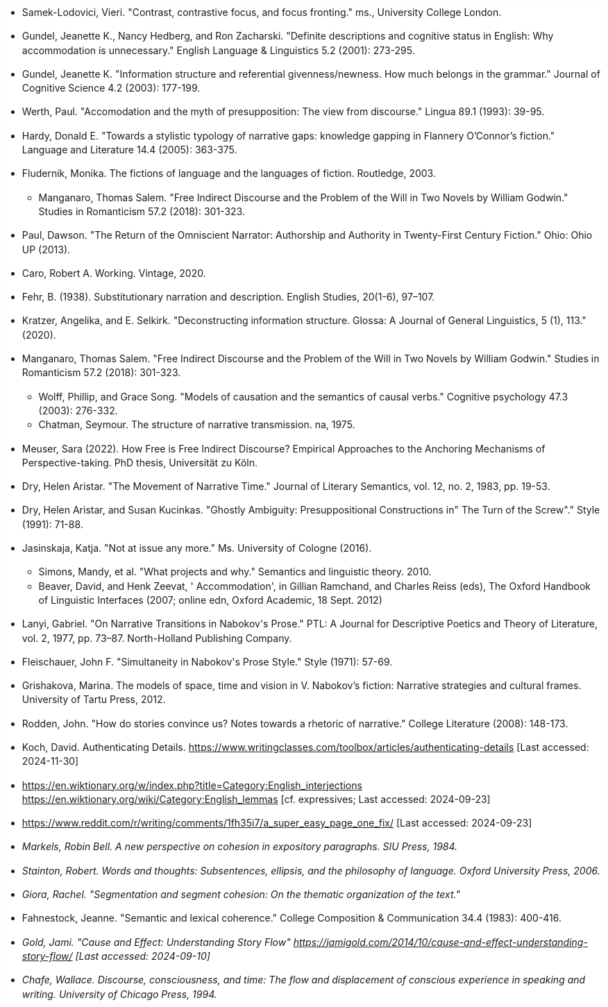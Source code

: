 

* Samek-Lodovici, Vieri. "Contrast, contrastive focus, and focus fronting." ms., University College London.



* Gundel, Jeanette K., Nancy Hedberg, and Ron Zacharski. "Definite descriptions and cognitive status in English: Why accommodation is unnecessary." English Language & Linguistics 5.2 (2001): 273-295.
* Gundel, Jeanette K. "Information structure and referential givenness/newness. How much belongs in the grammar." Journal of Cognitive Science 4.2 (2003): 177-199.
* Werth, Paul. "Accomodation and the myth of presupposition: The view from discourse." Lingua 89.1 (1993): 39-95.
* Hardy, Donald E. "Towards a stylistic typology of narrative gaps: knowledge gapping in Flannery O’Connor’s fiction." Language and Literature 14.4 (2005): 363-375.



* Fludernik, Monika. The fictions of language and the languages of fiction. Routledge, 2003.
	* Manganaro, Thomas Salem. "Free Indirect Discourse and the Problem of the Will in Two Novels by William Godwin." Studies in Romanticism 57.2 (2018): 301-323.
* Paul, Dawson. "The Return of the Omniscient Narrator: Authorship and Authority in Twenty-First Century Fiction." Ohio: Ohio UP (2013).
* Caro, Robert A. Working. Vintage, 2020.



* Fehr, B. (1938). Substitutionary narration and description. English Studies, 20(1-6), 97–107.
* Kratzer, Angelika, and E. Selkirk. "Deconstructing information structure. Glossa: A Journal of General Linguistics, 5 (1), 113." (2020).
* Manganaro, Thomas Salem. "Free Indirect Discourse and the Problem of the Will in Two Novels by William Godwin." Studies in Romanticism 57.2 (2018): 301-323.
	* Wolff, Phillip, and Grace Song. "Models of causation and the semantics of causal verbs." Cognitive psychology 47.3 (2003): 276-332.
	* Chatman, Seymour. The structure of narrative transmission. na, 1975.
* Meuser, Sara (2022). How Free is Free Indirect Discourse? Empirical Approaches to the Anchoring Mechanisms of Perspective-taking. PhD thesis, Universität zu Köln.
* Dry, Helen Aristar. "The Movement of Narrative Time." Journal of Literary Semantics, vol. 12, no. 2, 1983, pp. 19-53.
* Dry, Helen Aristar, and Susan Kucinkas. "Ghostly Ambiguity: Presuppositional Constructions in" The Turn of the Screw"." Style (1991): 71-88.
* Jasinskaja, Katja. "Not at issue any more." Ms. University of Cologne (2016).
	* Simons, Mandy, et al. "What projects and why." Semantics and linguistic theory. 2010.
	* Beaver, David, and Henk Zeevat, ' Accommodation', in Gillian Ramchand, and Charles Reiss (eds), The Oxford Handbook of Linguistic Interfaces (2007; online edn, Oxford Academic, 18 Sept. 2012)
* Lanyi, Gabriel. "On Narrative Transitions in Nabokov's Prose." PTL: A Journal for Descriptive Poetics and Theory of Literature, vol. 2, 1977, pp. 73–87. North-Holland Publishing Company.
* Fleischauer, John F. "Simultaneity in Nabokov's Prose Style." Style (1971): 57-69.
* Grishakova, Marina. The models of space, time and vision in V. Nabokov’s fiction: Narrative strategies and cultural frames. University of Tartu Press, 2012.
* Rodden, John. "How do stories convince us? Notes towards a rhetoric of narrative." College Literature (2008): 148-173.
* Koch, David. Authenticating Details. https://www.writingclasses.com/toolbox/articles/authenticating-details [Last accessed: 2024-11-30]
* https://en.wiktionary.org/w/index.php?title=Category:English_interjections
https://en.wiktionary.org/wiki/Category:English_lemmas [cf. expressives; Last accessed: 2024-09-23]
* https://www.reddit.com/r/writing/comments/1fh35i7/a_super_easy_page_one_fix/ [Last accessed: 2024-09-23]
* *Markels, Robin Bell. A new perspective on cohesion in expository paragraphs. SIU Press, 1984.*
* *Stainton, Robert. Words and thoughts: Subsentences, ellipsis, and the philosophy of language. Oxford University Press, 2006.*
* *Giora, Rachel. "Segmentation and segment cohesion: On the thematic organization of the text."*
* Fahnestock, Jeanne. "Semantic and lexical coherence." College Composition & Communication 34.4 (1983): 400-416.
* *Gold, Jami. "Cause and Effect: Understanding Story Flow" https://jamigold.com/2014/10/cause-and-effect-understanding-story-flow/ [Last accessed: 2024-09-10]*
* *Chafe, Wallace. Discourse, consciousness, and time: The flow and displacement of conscious experience in speaking and writing. University of Chicago Press, 1994.*
